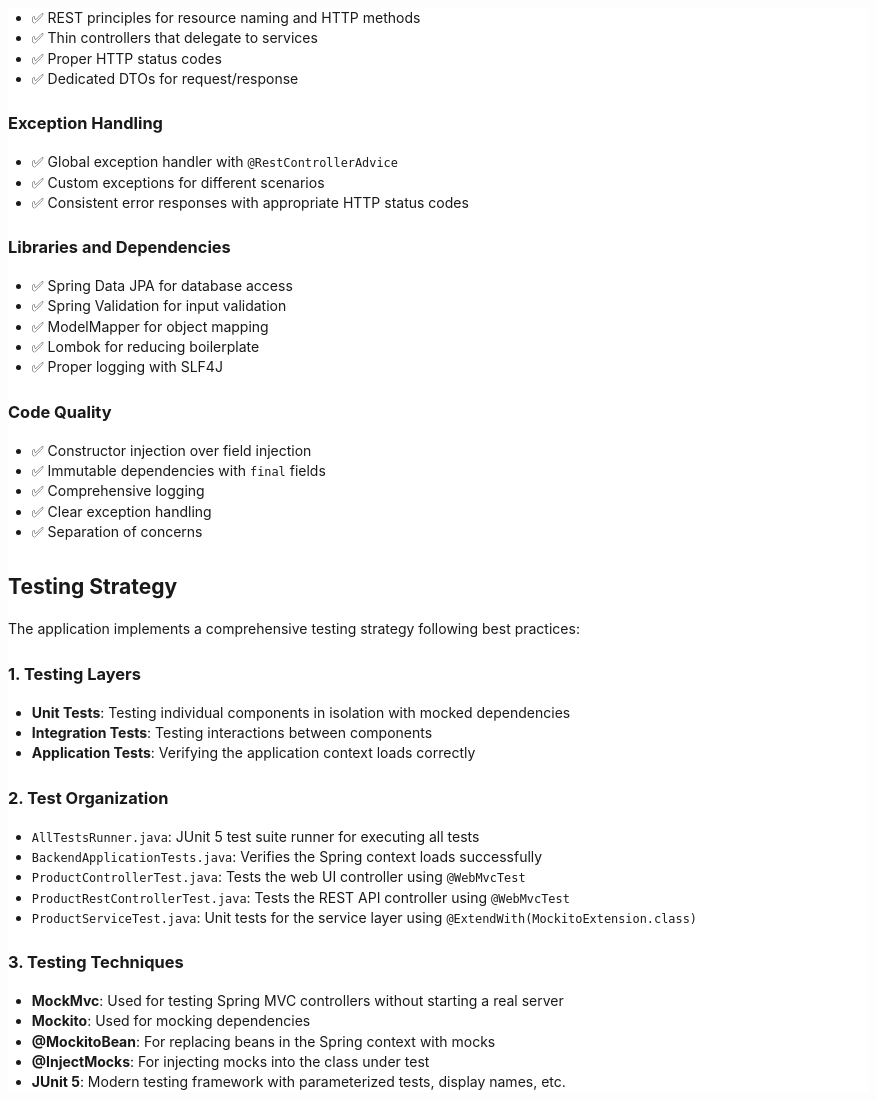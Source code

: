 - ✅ REST principles for resource naming and HTTP methods
- ✅ Thin controllers that delegate to services
- ✅ Proper HTTP status codes
- ✅ Dedicated DTOs for request/response

### Exception Handling

- ✅ Global exception handler with `@RestControllerAdvice`
- ✅ Custom exceptions for different scenarios
- ✅ Consistent error responses with appropriate HTTP status codes

### Libraries and Dependencies

- ✅ Spring Data JPA for database access
- ✅ Spring Validation for input validation
- ✅ ModelMapper for object mapping
- ✅ Lombok for reducing boilerplate
- ✅ Proper logging with SLF4J

### Code Quality

- ✅ Constructor injection over field injection
- ✅ Immutable dependencies with `final` fields
- ✅ Comprehensive logging
- ✅ Clear exception handling
- ✅ Separation of concerns

## Testing Strategy

The application implements a comprehensive testing strategy following best practices:

### 1. Testing Layers

- **Unit Tests**: Testing individual components in isolation with mocked dependencies
- **Integration Tests**: Testing interactions between components
- **Application Tests**: Verifying the application context loads correctly

### 2. Test Organization

- `AllTestsRunner.java`: JUnit 5 test suite runner for executing all tests
- `BackendApplicationTests.java`: Verifies the Spring context loads successfully
- `ProductControllerTest.java`: Tests the web UI controller using `@WebMvcTest`
- `ProductRestControllerTest.java`: Tests the REST API controller using `@WebMvcTest`
- `ProductServiceTest.java`: Unit tests for the service layer using `@ExtendWith(MockitoExtension.class)`

### 3. Testing Techniques

- **MockMvc**: Used for testing Spring MVC controllers without starting a real server
- **Mockito**: Used for mocking dependencies
- **@MockitoBean**: For replacing beans in the Spring context with mocks
- **@InjectMocks**: For injecting mocks into the class under test
- **JUnit 5**: Modern testing framework with parameterized tests, display names, etc.
